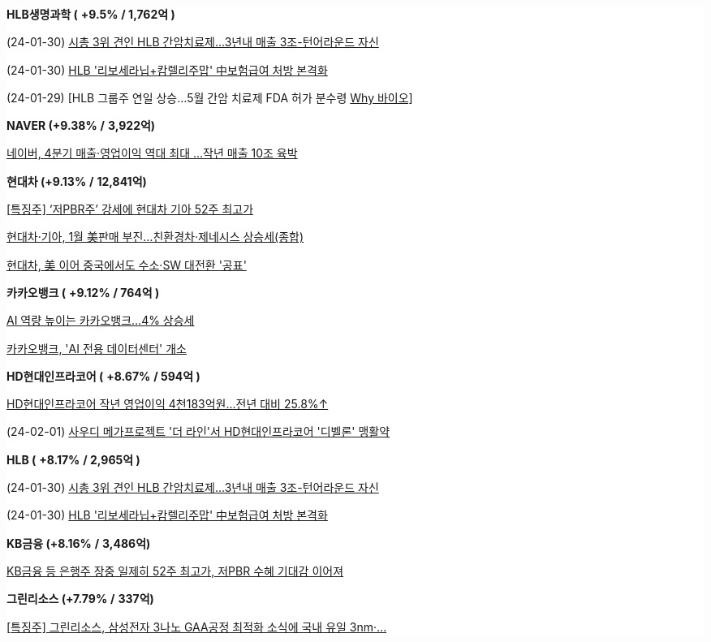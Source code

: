 
**HLB생명과학 (** **+9.5%** **/ 1,762억 )**

(24-01-30) [시총 3위 견인 HLB 간암치료제...3년내 매출 3조-턴어라운드 자신](https://m.edaily.co.kr/news/Read?newsId=02171366638762968&mediaCodeNo=257&utm_source=https://www.google.com/)

(24-01-30) [HLB '리보세라닙+캄렐리주맙' 中보험급여 처방 본격화 ](https://www.press9.kr/news/articleView.html?idxno=57983)

(24-01-29) [HLB 그룹주 연일 상승…5월 간암 치료제 FDA 허가 분수령 [Why 바이오\] ](https://www.sedaily.com/NewsView/2D49TGZTX9)

 

**NAVER (+9.38%** **/** **3,922억)**

[네이버, 4분기 매출·영업이익 역대 최대 …작년 매출 10조 육박](https://www.chosun.com/economy/tech_it/2024/02/02/BM654D2AXBFANLGTDPR5VZV3R4/)

 

**현대차 (+9.13%** **/** **12,841억)**

[[특징주\] ‘저PBR주’ 강세에 현대차 기아 52주 최고가](https://www.sedaily.com/NewsView/2D57D24TPO)

[현대차·기아, 1월 美판매 부진…친환경차·제네시스 상승세(종합) ](https://www.yna.co.kr/view/AKR20240202005451075)

[현대차, 美 이어 중국에서도 수소·SW 대전환 '공표'](https://theguru.co.kr/news/article.html?no=66126)

 

**카카오뱅크 (** **+9.12%** **/ 764억 )**

[AI 역량 높이는 카카오뱅크…4% 상승세 ](https://www.hankyung.com/article/202402029455i)

[카카오뱅크, 'AI 전용 데이터센터' 개소 ](https://www.rcast.co.kr/news/articleView.html?idxno=23993)

 

**HD현대인프라코어 (** **+8.67%** **/ 594억 )**

[HD현대인프라코어 작년 영업이익 4천183억원…전년 대비 25.8%↑ ](https://www.yna.co.kr/view/AKR20240202115600527)

(24-02-01) [사우디 메가프로젝트 '더 라인'서 HD현대인프라코어 '디벨론' 맹활약](https://theguru.co.kr/news/article.html?no=66030)

 

**HLB (** **+8.17%** **/ 2,965억 )**

(24-01-30) [시총 3위 견인 HLB 간암치료제...3년내 매출 3조-턴어라운드 자신](https://m.edaily.co.kr/news/Read?newsId=02171366638762968&mediaCodeNo=257&utm_source=https://www.google.com/)

(24-01-30) [HLB '리보세라닙+캄렐리주맙' 中보험급여 처방 본격화 ](https://www.press9.kr/news/articleView.html?idxno=57983)

 

**KB금융 (+8.16%** **/** **3,486억)**

[KB금융 등 은행주 장중 일제히 52주 최고가, 저PBR 수혜 기대감 이어져](https://www.businesspost.co.kr/BP?command=article_view&num=341400)

 

**그린리소스 (+7.79%** **/** **337억)**

[[특징주\] 그린리소스, 삼성전자 3나노 GAA공정 최적화 소식에 국내 유일 3nm·...](https://www.financialpost.co.kr/news/articleView.html?idxno=200425)
